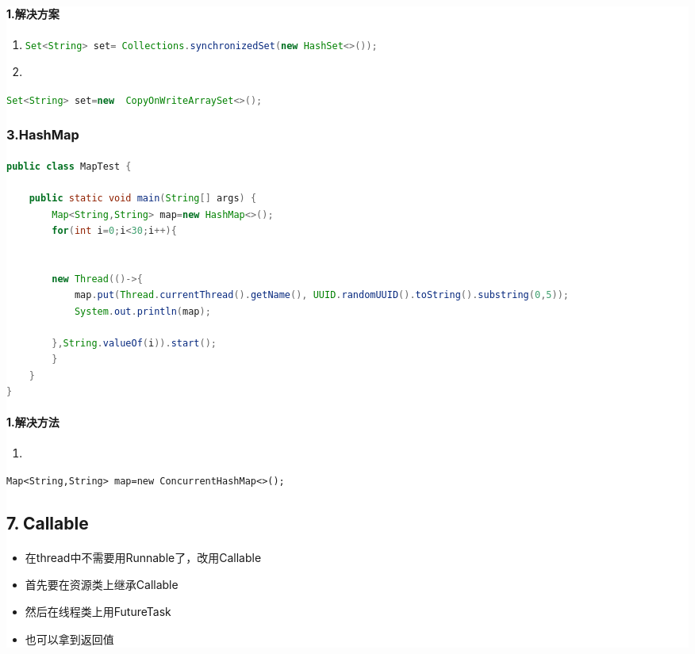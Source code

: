 #### 1.解决方案

1. ```java
   Set<String> set= Collections.synchronizedSet(new HashSet<>());
   ```

2. 

   ```java
   Set<String> set=new  CopyOnWriteArraySet<>();
   ```





### 3.HashMap

```java
public class MapTest {

    public static void main(String[] args) {
        Map<String,String> map=new HashMap<>();
        for(int i=0;i<30;i++){


        new Thread(()->{
            map.put(Thread.currentThread().getName(), UUID.randomUUID().toString().substring(0,5));
            System.out.println(map);

        },String.valueOf(i)).start();
        }
    }
}
```



#### 1.解决方法

1. 

```
Map<String,String> map=new ConcurrentHashMap<>();
```





## 7. Callable

- 在thread中不需要用Runnable了，改用Callable
- 首先要在资源类上继承Callable
- 然后在线程类上用FutureTask

- 也可以拿到返回值


